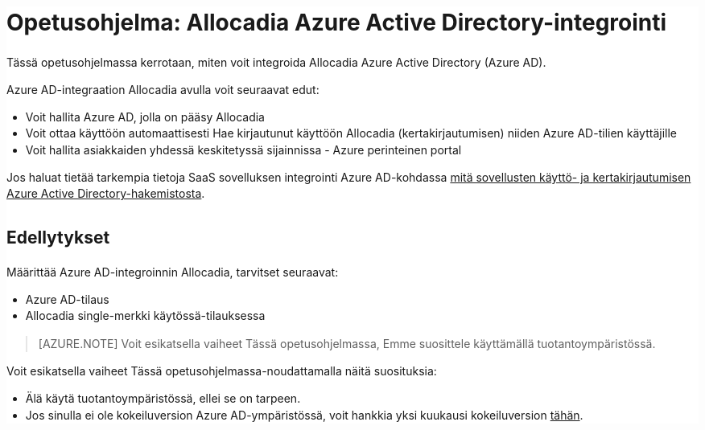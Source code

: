 <properties
    pageTitle="Opetusohjelma: Azure Active Directory-integrointi Allocadia | Microsoft Azure"
    description="Opettele määrittämään kertakirjautumisen Azure Active Directory- ja Allocadia välillä."
    services="active-directory"
    documentationCenter=""
    authors="jeevansd"
    manager="femila"
    editor=""/>

<tags
    ms.service="active-directory"
    ms.workload="identity"
    ms.tgt_pltfrm="na"
    ms.devlang="na"
    ms.topic="article"
    ms.date="09/19/2016"
    ms.author="jeedes"/>


# <a name="tutorial-azure-active-directory-integration-with-allocadia"></a>Opetusohjelma: Allocadia Azure Active Directory-integrointi

Tässä opetusohjelmassa kerrotaan, miten voit integroida Allocadia Azure Active Directory (Azure AD).

Azure AD-integraation Allocadia avulla voit seuraavat edut:

- Voit hallita Azure AD, jolla on pääsy Allocadia
- Voit ottaa käyttöön automaattisesti Hae kirjautunut käyttöön Allocadia (kertakirjautumisen) niiden Azure AD-tilien käyttäjille
- Voit hallita asiakkaiden yhdessä keskitetyssä sijainnissa - Azure perinteinen portal

Jos haluat tietää tarkempia tietoja SaaS sovelluksen integrointi Azure AD-kohdassa [mitä sovellusten käyttö- ja kertakirjautumisen Azure Active Directory-hakemistosta](active-directory-appssoaccess-whatis.md).

## <a name="prerequisites"></a>Edellytykset

Määrittää Azure AD-integroinnin Allocadia, tarvitset seuraavat:

- Azure AD-tilaus
- Allocadia single-merkki käytössä-tilauksessa


> [AZURE.NOTE] Voit esikatsella vaiheet Tässä opetusohjelmassa, Emme suosittele käyttämällä tuotantoympäristössä.


Voit esikatsella vaiheet Tässä opetusohjelmassa-noudattamalla näitä suosituksia:

- Älä käytä tuotantoympäristössä, ellei se on tarpeen.
- Jos sinulla ei ole kokeiluversion Azure AD-ympäristössä, voit hankkia yksi kuukausi kokeiluversion [tähän](https://azure.microsoft.com/pricing/free-trial/).


[1]: ./media/active-directory-saas-allocadia-tutorial/tutorial_general_01.png
[2]: ./media/active-directory-saas-allocadia-tutorial/tutorial_general_02.png
[3]: ./media/active-directory-saas-allocadia-tutorial/tutorial_general_03.png
[4]: ./media/active-directory-saas-allocadia-tutorial/tutorial_general_04.png
[6]: ./media/active-directory-saas-allocadia-tutorial/tutorial_general_05.png
[10]: ./media/active-directory-saas-allocadia-tutorial/tutorial_general_06.png
[11]: ./media/active-directory-saas-allocadia-tutorial/tutorial_general_07.png
[20]: ./media/active-directory-saas-allocadia-tutorial/tutorial_general_100.png
[200]: ./media/active-directory-saas-allocadia-tutorial/tutorial_general_200.png
[201]: ./media/active-directory-saas-allocadia-tutorial/tutorial_general_201.png
[203]: ./media/active-directory-saas-allocadia-tutorial/tutorial_general_203.png
[204]: ./media/active-directory-saas-allocadia-tutorial/tutorial_general_204.png
[205]: ./media/active-directory-saas-allocadia-tutorial/tutorial_general_205.png